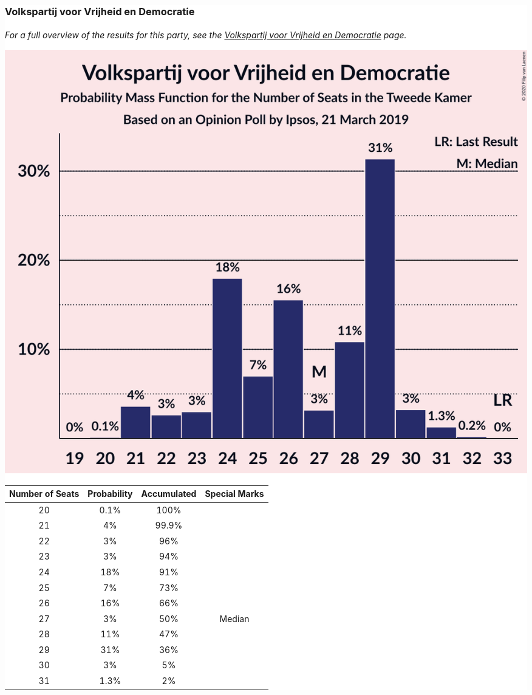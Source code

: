 ### Volkspartij voor Vrijheid en Democratie

*For a full overview of the results for this party, see the [Volkspartij voor Vrijheid en Democratie](party-volkspartijvoorvrijheidendemocratie.html) page.*

![Graph with seats probability mass function not yet produced](2019-03-21-Ipsos-seats-pmf-volkspartijvoorvrijheidendemocratie.png "Seats Probability Mass Function")

| Number of Seats | Probability | Accumulated | Special Marks |
|:---------------:|:-----------:|:-----------:|:-------------:|
| 20 | 0.1% | 100% |  |
| 21 | 4% | 99.9% |  |
| 22 | 3% | 96% |  |
| 23 | 3% | 94% |  |
| 24 | 18% | 91% |  |
| 25 | 7% | 73% |  |
| 26 | 16% | 66% |  |
| 27 | 3% | 50% | Median |
| 28 | 11% | 47% |  |
| 29 | 31% | 36% |  |
| 30 | 3% | 5% |  |
| 31 | 1.3% | 2% |  |
